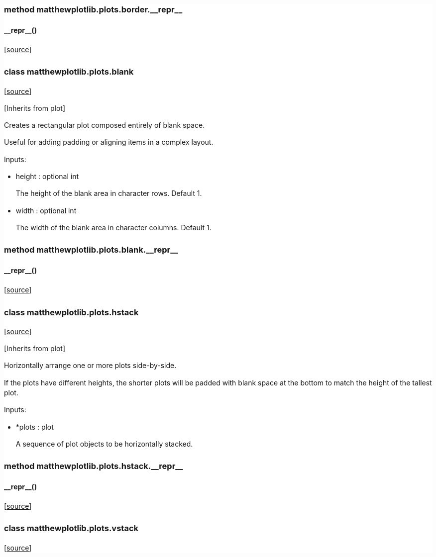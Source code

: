 ### method matthewplotlib.plots.border.\_\_repr\_\_

#### \_\_repr\_\_()

[[source](https://github.com/matomatical/matthewplotlib/blob/main/matthewplotlib/plots.py#L827)]

### class matthewplotlib.plots.blank

[[source](https://github.com/matomatical/matthewplotlib/blob/main/matthewplotlib/plots.py#L835)]

[Inherits from plot]

Creates a rectangular plot composed entirely of blank space.

Useful for adding padding or aligning items in a complex layout.

Inputs:

* height : optional int

  The height of the blank area in character rows. Default 1.

* width : optional int

  The width of the blank area in character columns. Default 1.

### method matthewplotlib.plots.blank.\_\_repr\_\_

#### \_\_repr\_\_()

[[source](https://github.com/matomatical/matthewplotlib/blob/main/matthewplotlib/plots.py#L860)]

### class matthewplotlib.plots.hstack

[[source](https://github.com/matomatical/matthewplotlib/blob/main/matthewplotlib/plots.py#L864)]

[Inherits from plot]

Horizontally arrange one or more plots side-by-side.

If the plots have different heights, the shorter plots will be padded with
blank space at the bottom to match the height of the tallest plot.

Inputs:

* *plots : plot
    
    A sequence of plot objects to be horizontally stacked.

### method matthewplotlib.plots.hstack.\_\_repr\_\_

#### \_\_repr\_\_()

[[source](https://github.com/matomatical/matthewplotlib/blob/main/matthewplotlib/plots.py#L893)]

### class matthewplotlib.plots.vstack

[[source](https://github.com/matomatical/matthewplotlib/blob/main/matthewplotlib/plots.py#L900)]
